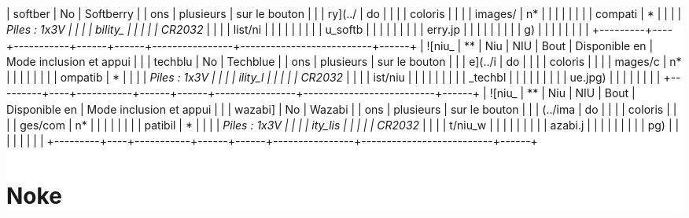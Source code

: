 | softber | No | Softberry |      | ons  | plusieurs      | sur le bouton            |      |
| ry](../ | do |           |      |      | coloris        |                          |      |
| images/ | n* |           |      |      |                |                          |      |
| compati | *  |           |      |      | *Piles : 1x3V  |                          |      |
| bility_ |    |           |      |      | CR2032*        |                          |      |
| list/ni |    |           |      |      |                |                          |      |
| u_softb |    |           |      |      |                |                          |      |
| erry.jp |    |           |      |      |                |                          |      |
| g)      |    |           |      |      |                |                          |      |
+---------+----+-----------+------+------+----------------+--------------------------+------+
| ![niu\_ | ** | Niu       | NIU  | Bout | Disponible en  | Mode inclusion et appui  |      |
| techblu | No | Techblue  |      | ons  | plusieurs      | sur le bouton            |      |
| e](../i | do |           |      |      | coloris        |                          |      |
| mages/c | n* |           |      |      |                |                          |      |
| ompatib | *  |           |      |      | *Piles : 1x3V  |                          |      |
| ility_l |    |           |      |      | CR2032*        |                          |      |
| ist/niu |    |           |      |      |                |                          |      |
| _techbl |    |           |      |      |                |                          |      |
| ue.jpg) |    |           |      |      |                |                          |      |
+---------+----+-----------+------+------+----------------+--------------------------+------+
| ![niu\_ | ** | Niu       | NIU  | Bout | Disponible en  | Mode inclusion et appui  |      |
| wazabi] | No | Wazabi    |      | ons  | plusieurs      | sur le bouton            |      |
| (../ima | do |           |      |      | coloris        |                          |      |
| ges/com | n* |           |      |      |                |                          |      |
| patibil | *  |           |      |      | *Piles : 1x3V  |                          |      |
| ity_lis |    |           |      |      | CR2032*        |                          |      |
| t/niu_w |    |           |      |      |                |                          |      |
| azabi.j |    |           |      |      |                |                          |      |
| pg)     |    |           |      |      |                |                          |      |
+---------+----+-----------+------+------+----------------+--------------------------+------+

Noke
====
